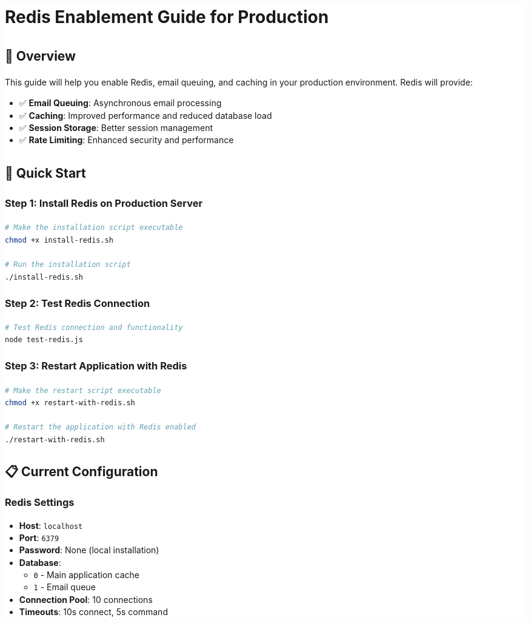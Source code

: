 # Redis Enablement Guide for Production

## 🎯 Overview

This guide will help you enable Redis, email queuing, and caching in your production environment. Redis will provide:

- ✅ **Email Queuing**: Asynchronous email processing
- ✅ **Caching**: Improved performance and reduced database load
- ✅ **Session Storage**: Better session management
- ✅ **Rate Limiting**: Enhanced security and performance

## 🚀 Quick Start

### Step 1: Install Redis on Production Server

```bash
# Make the installation script executable
chmod +x install-redis.sh

# Run the installation script
./install-redis.sh
```

### Step 2: Test Redis Connection

```bash
# Test Redis connection and functionality
node test-redis.js
```

### Step 3: Restart Application with Redis

```bash
# Make the restart script executable
chmod +x restart-with-redis.sh

# Restart the application with Redis enabled
./restart-with-redis.sh
```

## 📋 Current Configuration

### Redis Settings
- **Host**: `localhost`
- **Port**: `6379`
- **Password**: None (local installation)
- **Database**: 
  - `0` - Main application cache
  - `1` - Email queue
- **Connection Pool**: 10 connections
- **Timeouts**: 10s connect, 5s command

